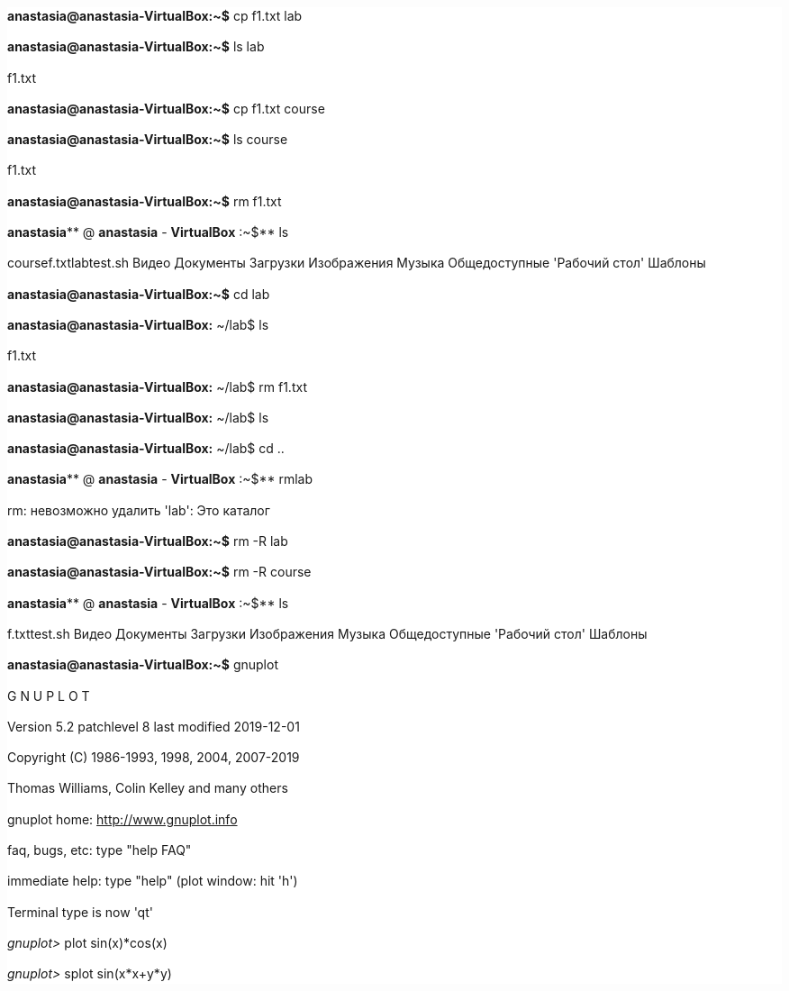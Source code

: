 **anastasia@anastasia-VirtualBox:~$** cp f1.txt lab

**anastasia@anastasia-VirtualBox:~$** ls lab

f1.txt

**anastasia@anastasia-VirtualBox:~$** cp f1.txt course

**anastasia@anastasia-VirtualBox:~$** ls course

f1.txt

**anastasia@anastasia-VirtualBox:~$** rm f1.txt

**anastasia**** @ ****anastasia**** - ****VirtualBox**** :~$** ls

coursef.txtlabtest.sh Видео Документы Загрузки Изображения Музыка Общедоступные 'Рабочий стол' Шаблоны

**anastasia@anastasia-VirtualBox:~$** cd lab

**anastasia@anastasia-VirtualBox:** ~/lab$ ls

f1.txt

**anastasia@anastasia-VirtualBox:** ~/lab$ rm f1.txt

**anastasia@anastasia-VirtualBox:** ~/lab$ ls

**anastasia@anastasia-VirtualBox:** ~/lab$ cd ..

**anastasia**** @ ****anastasia**** - ****VirtualBox**** :~$** rmlab

rm: невозможно удалить 'lab': Это каталог

**anastasia@anastasia-VirtualBox:~$** rm -R lab

**anastasia@anastasia-VirtualBox:~$** rm -R course

**anastasia**** @ ****anastasia**** - ****VirtualBox**** :~$** ls

f.txttest.sh Видео Документы Загрузки Изображения Музыка Общедоступные 'Рабочий стол' Шаблоны

**anastasia@anastasia-VirtualBox:~$** gnuplot

G N U P L O T

Version 5.2 patchlevel 8 last modified 2019-12-01

Copyright (C) 1986-1993, 1998, 2004, 2007-2019

Thomas Williams, Colin Kelley and many others

gnuplot home: http://www.gnuplot.info

faq, bugs, etc: type "help FAQ"

immediate help: type "help" (plot window: hit 'h')

Terminal type is now 'qt'

_gnuplot\>_ plot sin(x)\*cos(x)

_gnuplot\>_ splot sin(x\*x+y\*y)
